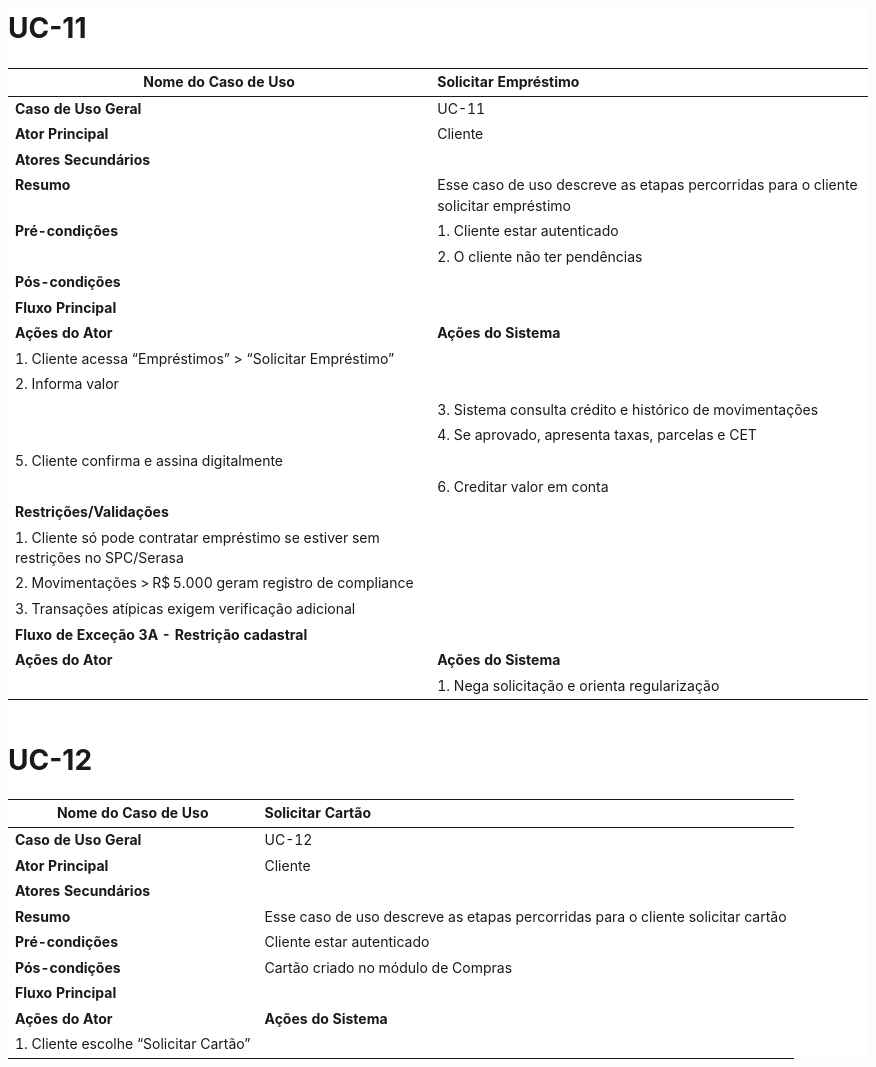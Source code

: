 # **UC-11**

| Nome do Caso de Uso | Solicitar Empréstimo |
| ----- | :---- |
| **Caso de Uso Geral** | UC-11 |
| **Ator Principal** | Cliente |
| **Atores Secundários** |  |
| **Resumo** | Esse caso de uso descreve as etapas percorridas para o cliente solicitar empréstimo |
| **Pré-condições** | 1\. Cliente estar autenticado |
|  | 2\. O cliente não ter pendências |
| **Pós-condições** |  |
| **Fluxo Principal** |  |
| **Ações do Ator** | **Ações do Sistema** |
| 1\. Cliente acessa “Empréstimos” \> “Solicitar Empréstimo” |  |
| 2\. Informa valor |  |
|  | 3\. Sistema consulta crédito e histórico de movimentações |
|  | 4\. Se aprovado, apresenta taxas, parcelas e CET |
| 5\. Cliente confirma e assina digitalmente |  |
|  | 6\. Creditar valor em conta |
| **Restrições/Validações** |  |
| 1\. Cliente só pode contratar empréstimo se estiver sem restrições no SPC/Serasa |  |
| 2\. Movimentações \> R$ 5.000 geram registro de compliance |  |
| 3\. Transações atípicas exigem verificação adicional |  |
| **Fluxo de Exceção 3A \- Restrição cadastral** |  |
| **Ações do Ator** | **Ações do Sistema** |
|  | 1\. Nega solicitação e orienta regularização |

# **UC-12**

| Nome do Caso de Uso | Solicitar Cartão |
| ----- | :---- |
| **Caso de Uso Geral** | UC-12 |
| **Ator Principal** | Cliente |
| **Atores Secundários** |  |
| **Resumo** | Esse caso de uso descreve as etapas percorridas para o cliente solicitar cartão |
| **Pré-condições** | Cliente estar autenticado |
| **Pós-condições** | Cartão criado no módulo de Compras |
| **Fluxo Principal** |  |
| **Ações do Ator** | **Ações do Sistema** |
| 1\. Cliente escolhe “Solicitar Cartão” |  |